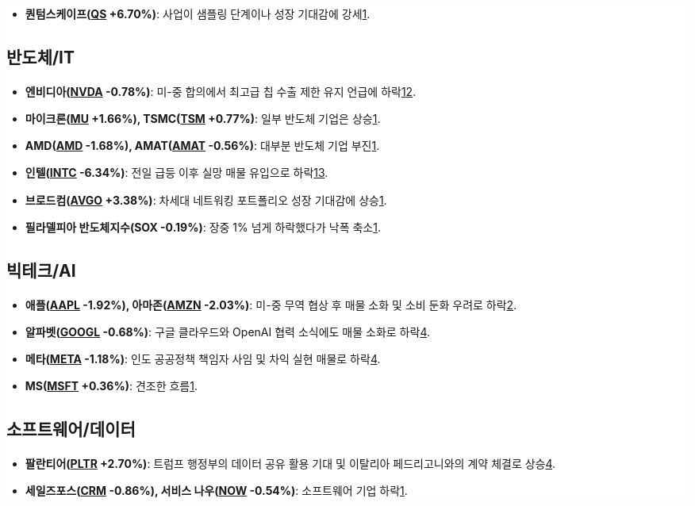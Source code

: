 - **퀀텀스케이프([QS](/company-analysis/qs/) +6.70%)**: 사업이 샘플링 단계이나 성장 기대감에 강세[1](https://www.moneycontrol.com/news/business/markets/us-stock-markets-live-updates-dow-jones-nasdaq-s-p-500-11-june-2025-alpha-liveblog-13111046.html/amp).

## 반도체/IT

- **엔비디아([NVDA](/company-analysis/nvda/) -0.78%)**: 미-중 합의에서 최고급 칩 수출 제한 유지 언급에 하락[1](https://www.moneycontrol.com/news/business/markets/us-stock-markets-live-updates-dow-jones-nasdaq-s-p-500-11-june-2025-alpha-liveblog-13111046.html/amp)[2](https://www.latimes.com/business/story/2025-06-11/wall-streets-rally-stalls-as-us-stocks-dip-for-their-1st-loss-in-4-days).
    
- **마이크론([MU](/company-analysis/mu/) +1.66%), TSMC([TSM](/company-analysis/tsm/) +0.77%)**: 일부 반도체 기업은 상승[1](https://www.moneycontrol.com/news/business/markets/us-stock-markets-live-updates-dow-jones-nasdaq-s-p-500-11-june-2025-alpha-liveblog-13111046.html/amp).
    
- **AMD([AMD](/company-analysis/amd/) -1.68%), AMAT([AMAT](/company-analysis/amat/) -0.56%)**: 대부분 반도체 기업 부진[1](https://www.moneycontrol.com/news/business/markets/us-stock-markets-live-updates-dow-jones-nasdaq-s-p-500-11-june-2025-alpha-liveblog-13111046.html/amp).
    
- **인텔([INTC](/company-analysis/intc/) -6.34%)**: 전일 급등 이후 실망 매물 유입으로 하락[1](https://www.moneycontrol.com/news/business/markets/us-stock-markets-live-updates-dow-jones-nasdaq-s-p-500-11-june-2025-alpha-liveblog-13111046.html/amp)[3](https://www.moneycontrol.com/news/business/markets/us-stock-markets-live-updates-dow-jones-nasdaq-s-p-500-11-june-2025-alpha-liveblog-13111046.html).
    
- **브로드컴([AVGO](/company-analysis/avgo/) +3.38%)**: 차세대 네트워킹 포트폴리오 성장 기대감에 상승[1](https://www.moneycontrol.com/news/business/markets/us-stock-markets-live-updates-dow-jones-nasdaq-s-p-500-11-june-2025-alpha-liveblog-13111046.html/amp).
    
- **필라델피아 반도체지수(SOX -0.19%)**: 장중 1% 넘게 하락했다가 낙폭 축소[1](https://www.moneycontrol.com/news/business/markets/us-stock-markets-live-updates-dow-jones-nasdaq-s-p-500-11-june-2025-alpha-liveblog-13111046.html/amp).

## 빅테크/AI

- **애플([AAPL](/company-analysis/aapl/) -1.92%), 아마존([AMZN](/company-analysis/amzn/) -2.03%)**: 미-중 무역 협상 후 매물 소화 및 소비 둔화 우려로 하락[2](https://www.latimes.com/business/story/2025-06-11/wall-streets-rally-stalls-as-us-stocks-dip-for-their-1st-loss-in-4-days).
    
- **알파벳([GOOGL](/company-analysis/googl/) -0.68%)**: 구글 클라우드와 OpenAI 협력 소식에도 매물 소화로 하락[4](https://www.zacks.com/stock/news/2493813/stock-market-news-for-jun-11-2025?t=GOOGL).
    
- **메타([META](/company-analysis/meta/) -1.18%)**: 인도 공공정책 책임자 사임 및 차익 실현 매물로 하락[4](https://www.zacks.com/stock/news/2493813/stock-market-news-for-jun-11-2025?t=GOOGL).
    
- **MS([MSFT](/company-analysis/msft/) +0.36%)**: 견조한 흐름[1](https://www.moneycontrol.com/news/business/markets/us-stock-markets-live-updates-dow-jones-nasdaq-s-p-500-11-june-2025-alpha-liveblog-13111046.html/amp).

## 소프트웨어/데이터

- **팔란티어([PLTR](/company-analysis/pltr/) +2.70%)**: 트럼프 행정부의 데이터 공유 활용 기대 및 이탈리아 페드리고니와의 계약 체결로 상승[4](https://www.zacks.com/stock/news/2493813/stock-market-news-for-jun-11-2025?t=GOOGL).
    
- **세일즈포스([CRM](/company-analysis/crm/) -0.86%), 서비스 나우([NOW](/company-analysis/now/) -0.54%)**: 소프트웨어 기업 하락[1](https://www.moneycontrol.com/news/business/markets/us-stock-markets-live-updates-dow-jones-nasdaq-s-p-500-11-june-2025-alpha-liveblog-13111046.html/amp).
    